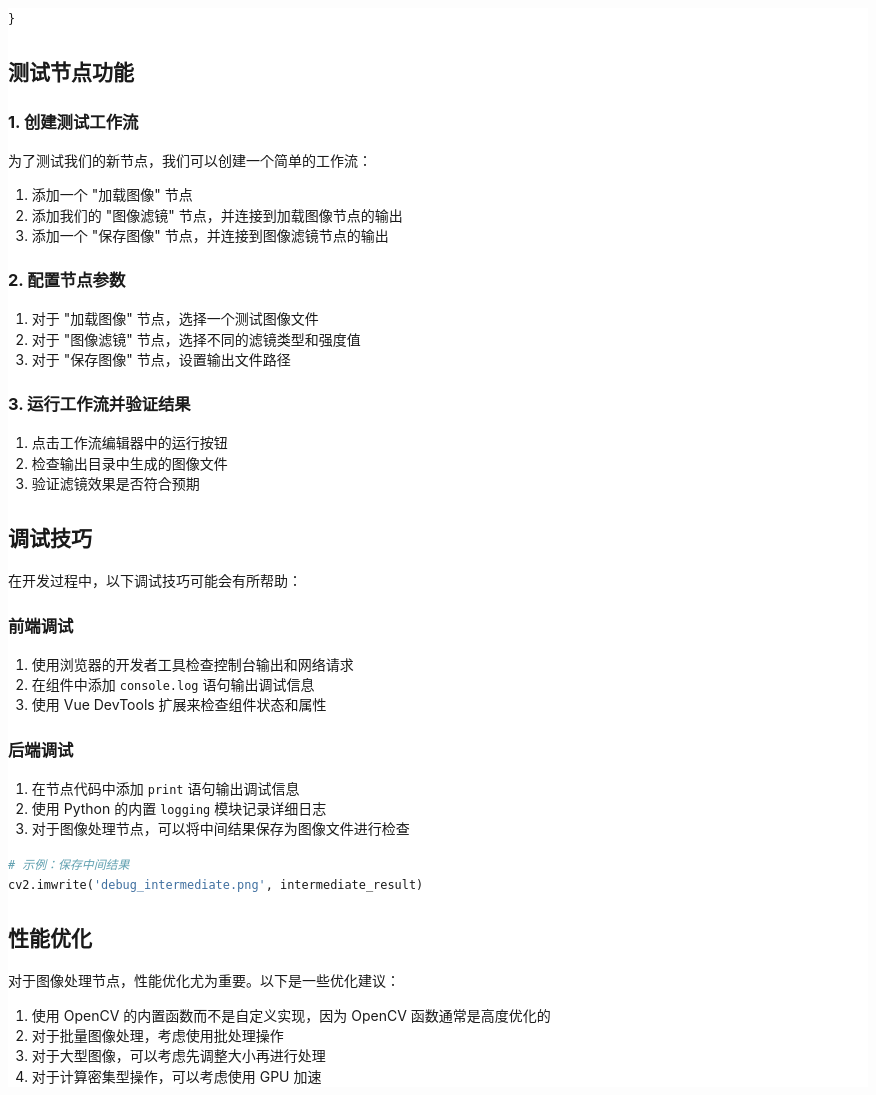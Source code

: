 ```javascript
}
```

## 测试节点功能

### 1. 创建测试工作流

为了测试我们的新节点，我们可以创建一个简单的工作流：

1. 添加一个 "加载图像" 节点
2. 添加我们的 "图像滤镜" 节点，并连接到加载图像节点的输出
3. 添加一个 "保存图像" 节点，并连接到图像滤镜节点的输出

### 2. 配置节点参数

1. 对于 "加载图像" 节点，选择一个测试图像文件
2. 对于 "图像滤镜" 节点，选择不同的滤镜类型和强度值
3. 对于 "保存图像" 节点，设置输出文件路径

### 3. 运行工作流并验证结果

1. 点击工作流编辑器中的运行按钮
2. 检查输出目录中生成的图像文件
3. 验证滤镜效果是否符合预期

## 调试技巧

在开发过程中，以下调试技巧可能会有所帮助：

### 前端调试

1. 使用浏览器的开发者工具检查控制台输出和网络请求
2. 在组件中添加 `console.log` 语句输出调试信息
3. 使用 Vue DevTools 扩展来检查组件状态和属性

### 后端调试

1. 在节点代码中添加 `print` 语句输出调试信息
2. 使用 Python 的内置 `logging` 模块记录详细日志
3. 对于图像处理节点，可以将中间结果保存为图像文件进行检查

```python
# 示例：保存中间结果
cv2.imwrite('debug_intermediate.png', intermediate_result)
```

## 性能优化

对于图像处理节点，性能优化尤为重要。以下是一些优化建议：

1. 使用 OpenCV 的内置函数而不是自定义实现，因为 OpenCV 函数通常是高度优化的
2. 对于批量图像处理，考虑使用批处理操作
3. 对于大型图像，可以考虑先调整大小再进行处理
4. 对于计算密集型操作，可以考虑使用 GPU 加速
